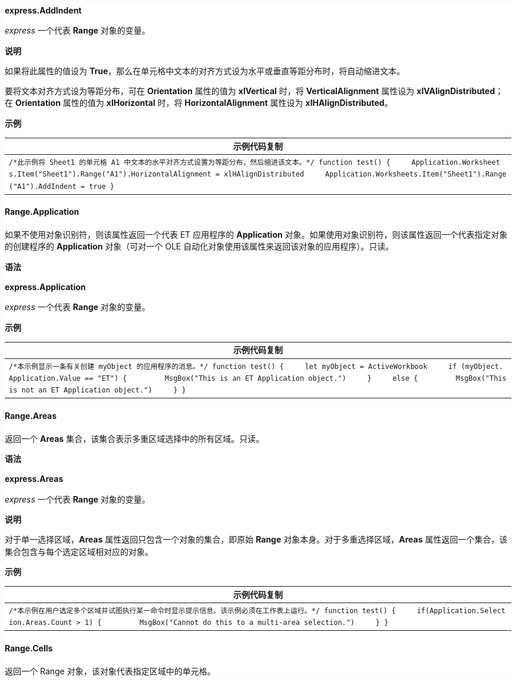 **express.AddIndent**

*express*   一个代表 **Range** 对象的变量。

**说明**

如果将此属性的值设为 **True**，那么在单元格中文本的对齐方式设为水平或垂直等距分布时，将自动缩进文本。

要将文本对齐方式设为等距分布，可在 **Orientation** 属性的值为 **xlVertical** 时，将 **VerticalAlignment** 属性设为 **xlVAlignDistributed**；在 **Orientation** 属性的值为 **xlHorizontal** 时，将 **HorizontalAlignment** 属性设为 **xlHAlignDistributed**。

**示例**

| 示例代码复制                                                 |
| ------------------------------------------------------------ |
| `/*此示例将 Sheet1 的单元格 A1 中文本的水平对齐方式设置为等距分布，然后缩进该文本。*/ function test() {     Application.Worksheets.Item("Sheet1").Range("A1").HorizontalAlignment = xlHAlignDistributed     Application.Worksheets.Item("Sheet1").Range("A1").AddIndent = true }` |

#### **Range.Application**

如果不使用对象识别符，则该属性返回一个代表 ET 应用程序的 **Application** 对象。如果使用对象识别符，则该属性返回一个代表指定对象的创建程序的 **Application** 对象（可对一个 OLE 自动化对象使用该属性来返回该对象的应用程序）。只读。

**语法**

**express.Application**

*express*   一个代表 **Range** 对象的变量。

**示例**

| 示例代码复制                                                 |
| ------------------------------------------------------------ |
| `/*本示例显示一条有关创建 myObject 的应用程序的消息。*/ function test() {     let myObject = ActiveWorkbook     if (myObject.Application.Value == "ET") {         MsgBox("This is an ET Application object.")     }     else {         MsgBox("This is not an ET Application object.")     } }` |

#### **Range.Areas**

返回一个 **Areas** 集合，该集合表示多重区域选择中的所有区域。只读。

**语法**

**express.Areas**

*express*   一个代表 **Range** 对象的变量。

**说明**

对于单一选择区域，**Areas** 属性返回只包含一个对象的集合，即原始 **Range** 对象本身。对于多重选择区域，**Areas** 属性返回一个集合，该集合包含与每个选定区域相对应的对象。

**示例**

| 示例代码复制                                                 |
| ------------------------------------------------------------ |
| `/*本示例在用户选定多个区域并试图执行某一命令时显示提示信息。该示例必须在工作表上运行。*/ function test() {     if(Application.Selection.Areas.Count > 1) {         MsgBox("Cannot do this to a multi-area selection.")     } }` |

#### **Range.Cells**

返回一个 Range 对象，该对象代表指定区域中的单元格。
